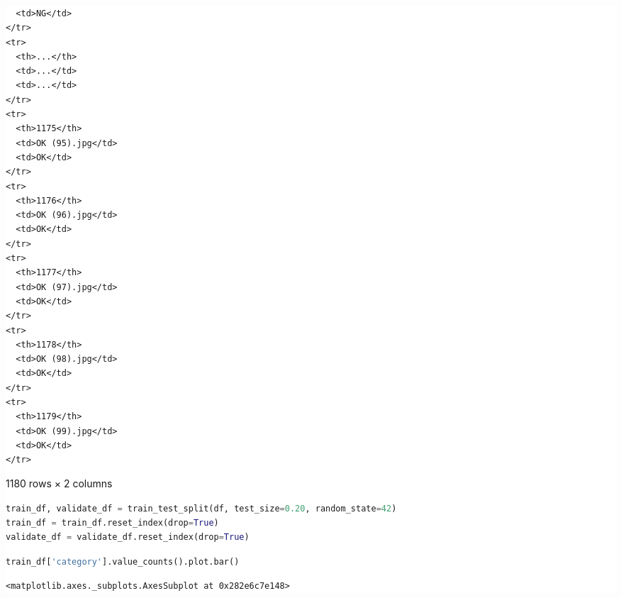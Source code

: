       <td>NG</td>
    </tr>
    <tr>
      <th>...</th>
      <td>...</td>
      <td>...</td>
    </tr>
    <tr>
      <th>1175</th>
      <td>OK (95).jpg</td>
      <td>OK</td>
    </tr>
    <tr>
      <th>1176</th>
      <td>OK (96).jpg</td>
      <td>OK</td>
    </tr>
    <tr>
      <th>1177</th>
      <td>OK (97).jpg</td>
      <td>OK</td>
    </tr>
    <tr>
      <th>1178</th>
      <td>OK (98).jpg</td>
      <td>OK</td>
    </tr>
    <tr>
      <th>1179</th>
      <td>OK (99).jpg</td>
      <td>OK</td>
    </tr>
  </tbody>
</table>
<p>1180 rows × 2 columns</p>
</div>




```python
train_df, validate_df = train_test_split(df, test_size=0.20, random_state=42)
train_df = train_df.reset_index(drop=True)
validate_df = validate_df.reset_index(drop=True)
```


```python
train_df['category'].value_counts().plot.bar()
```




    <matplotlib.axes._subplots.AxesSubplot at 0x282e6c7e148>

